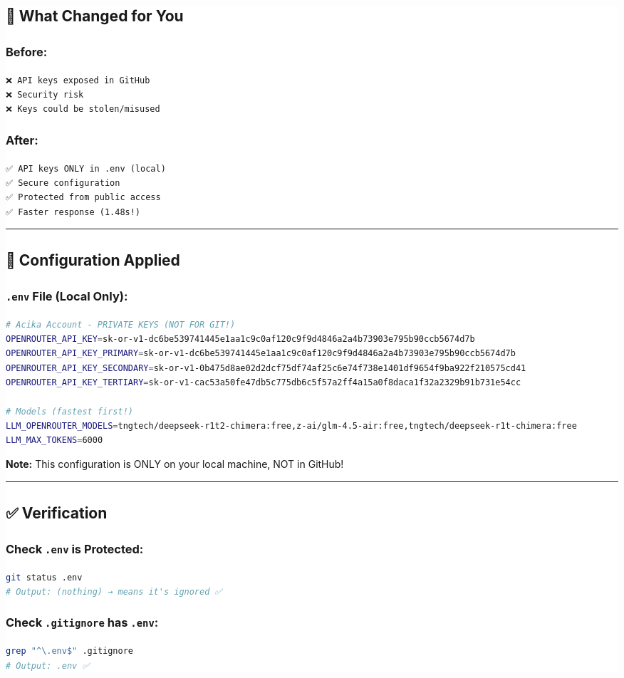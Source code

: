 ## 🚀 What Changed for You

### Before:
```
❌ API keys exposed in GitHub
❌ Security risk
❌ Keys could be stolen/misused
```

### After:
```
✅ API keys ONLY in .env (local)
✅ Secure configuration
✅ Protected from public access
✅ Faster response (1.48s!)
```

---

## 🔧 Configuration Applied

### `.env` File (Local Only):
```bash
# Acika Account - PRIVATE KEYS (NOT FOR GIT!)
OPENROUTER_API_KEY=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
OPENROUTER_API_KEY_PRIMARY=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
OPENROUTER_API_KEY_SECONDARY=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
OPENROUTER_API_KEY_TERTIARY=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

# Models (fastest first!)
LLM_OPENROUTER_MODELS=tngtech/deepseek-r1t2-chimera:free,z-ai/glm-4.5-air:free,tngtech/deepseek-r1t-chimera:free
LLM_MAX_TOKENS=6000
```

**Note:** This configuration is ONLY on your local machine, NOT in GitHub!

---

## ✅ Verification

### Check `.env` is Protected:
```bash
git status .env
# Output: (nothing) → means it's ignored ✅
```

### Check `.gitignore` has `.env`:
```bash
grep "^\.env$" .gitignore
# Output: .env ✅
```
